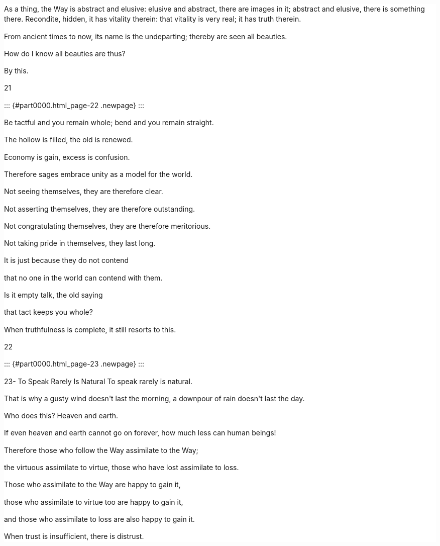 As a thing, the Way is abstract and elusive: elusive and abstract, there are images in it; abstract and elusive, there is something there. Recondite, hidden, it has vitality therein: that vitality is very real; it has truth therein.

From ancient times to now, its name is the undeparting; thereby are seen all beauties.

How do I know all beauties are thus?

By this.

21

::: {#part0000.html_page-22 .newpage}
:::

Be tactful and you remain whole; bend and you remain straight.

The hollow is filled, the old is renewed.

Economy is gain, excess is confusion.

Therefore sages embrace unity as a model for the world.

Not seeing themselves, they are therefore clear.

Not asserting themselves, they are therefore outstanding.

Not congratulating themselves, they are therefore meritorious.

Not taking pride in themselves, they last long.

It is just because they do not contend

that no one in the world can contend with them.

Is it empty talk, the old saying

that tact keeps you whole?

When truthfulness is complete, it still resorts to this.

22

::: {#part0000.html_page-23 .newpage}
:::

23- To Speak Rarely Is Natural To speak rarely is natural.

That is why a gusty wind doesn't last the morning, a downpour of rain doesn't last the day.

Who does this? Heaven and earth.

If even heaven and earth cannot go on forever, how much less can human beings!

Therefore those who follow the Way assimilate to the Way;

the virtuous assimilate to virtue, those who have lost assimilate to loss.

Those who assimilate to the Way are happy to gain it,

those who assimilate to virtue too are happy to gain it,

and those who assimilate to loss are also happy to gain it.

When trust is insufficient, there is distrust.
